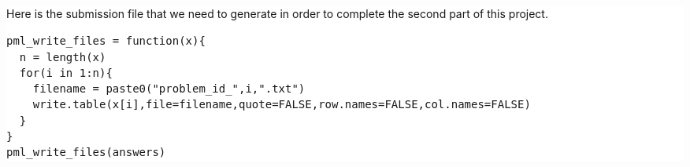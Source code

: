 Here is the submission file that we need to generate in order to complete the second part of this project.
<div class="chunk" id="submit"><div class="rcode"><div class="source"><pre class="knitr r">pml_write_files = function(x){
  n = length(x)
  for(i in 1:n){
    filename = paste0("problem_id_",i,".txt")
    write.table(x[i],file=filename,quote=FALSE,row.names=FALSE,col.names=FALSE)
  }
}
pml_write_files(answers)
</pre></div>
</div></div>
